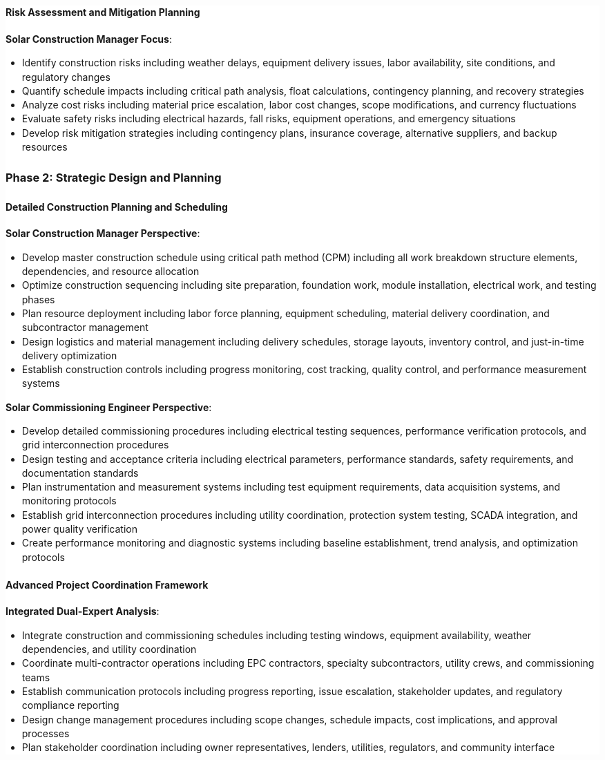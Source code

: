 #### Risk Assessment and Mitigation Planning
**Solar Construction Manager Focus**:
- Identify construction risks including weather delays, equipment delivery issues, labor availability, site conditions, and regulatory changes
- Quantify schedule impacts including critical path analysis, float calculations, contingency planning, and recovery strategies
- Analyze cost risks including material price escalation, labor cost changes, scope modifications, and currency fluctuations
- Evaluate safety risks including electrical hazards, fall risks, equipment operations, and emergency situations
- Develop risk mitigation strategies including contingency plans, insurance coverage, alternative suppliers, and backup resources

### Phase 2: Strategic Design and Planning

#### Detailed Construction Planning and Scheduling
**Solar Construction Manager Perspective**:
- Develop master construction schedule using critical path method (CPM) including all work breakdown structure elements, dependencies, and resource allocation
- Optimize construction sequencing including site preparation, foundation work, module installation, electrical work, and testing phases
- Plan resource deployment including labor force planning, equipment scheduling, material delivery coordination, and subcontractor management
- Design logistics and material management including delivery schedules, storage layouts, inventory control, and just-in-time delivery optimization
- Establish construction controls including progress monitoring, cost tracking, quality control, and performance measurement systems

**Solar Commissioning Engineer Perspective**:
- Develop detailed commissioning procedures including electrical testing sequences, performance verification protocols, and grid interconnection procedures
- Design testing and acceptance criteria including electrical parameters, performance standards, safety requirements, and documentation standards
- Plan instrumentation and measurement systems including test equipment requirements, data acquisition systems, and monitoring protocols
- Establish grid interconnection procedures including utility coordination, protection system testing, SCADA integration, and power quality verification
- Create performance monitoring and diagnostic systems including baseline establishment, trend analysis, and optimization protocols

#### Advanced Project Coordination Framework
**Integrated Dual-Expert Analysis**:
- Integrate construction and commissioning schedules including testing windows, equipment availability, weather dependencies, and utility coordination
- Coordinate multi-contractor operations including EPC contractors, specialty subcontractors, utility crews, and commissioning teams
- Establish communication protocols including progress reporting, issue escalation, stakeholder updates, and regulatory compliance reporting
- Design change management procedures including scope changes, schedule impacts, cost implications, and approval processes
- Plan stakeholder coordination including owner representatives, lenders, utilities, regulators, and community interface
